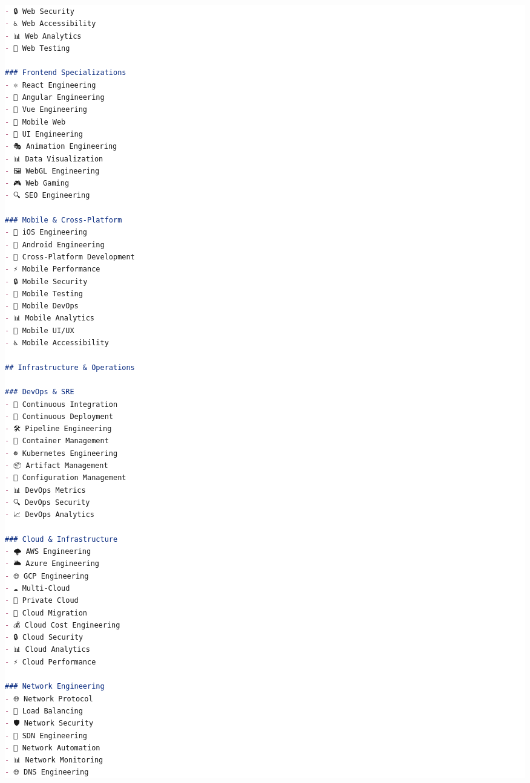 ```markdown
- 🔒 Web Security
- ♿ Web Accessibility
- 📊 Web Analytics
- 🧪 Web Testing

### Frontend Specializations
- ⚛️ React Engineering
- 🎯 Angular Engineering
- 💚 Vue Engineering
- 📱 Mobile Web
- 🎨 UI Engineering
- 🎭 Animation Engineering
- 📊 Data Visualization
- 🖼️ WebGL Engineering
- 🎮 Web Gaming
- 🔍 SEO Engineering

### Mobile & Cross-Platform
- 🍎 iOS Engineering
- 🤖 Android Engineering
- 🔄 Cross-Platform Development
- ⚡ Mobile Performance
- 🔒 Mobile Security
- 🧪 Mobile Testing
- 🚀 Mobile DevOps
- 📊 Mobile Analytics
- 🎨 Mobile UI/UX
- ♿ Mobile Accessibility

## Infrastructure & Operations

### DevOps & SRE
- 🚀 Continuous Integration
- 🔄 Continuous Deployment
- 🛠️ Pipeline Engineering
- 🐳 Container Management
- ☸️ Kubernetes Engineering
- 📦 Artifact Management
- 🔧 Configuration Management
- 📊 DevOps Metrics
- 🔍 DevOps Security
- 📈 DevOps Analytics

### Cloud & Infrastructure
- 🌩️ AWS Engineering
- 🌥️ Azure Engineering
- 🌐 GCP Engineering
- ☁️ Multi-Cloud
- 🏢 Private Cloud
- 🔄 Cloud Migration
- 💰 Cloud Cost Engineering
- 🔒 Cloud Security
- 📊 Cloud Analytics
- ⚡ Cloud Performance

### Network Engineering
- 🌐 Network Protocol
- 🔄 Load Balancing
- 🛡️ Network Security
- 📡 SDN Engineering
- 🔌 Network Automation
- 📊 Network Monitoring
- 🌐 DNS Engineering
```